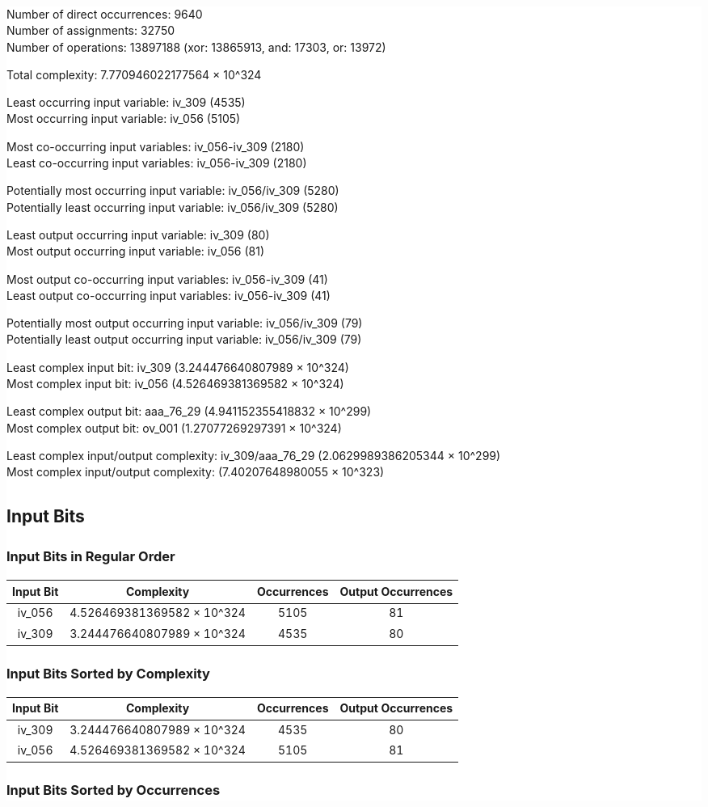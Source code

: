 Number of direct occurrences: 9640  
Number of assignments: 32750  
Number of operations: 13897188
(xor: 13865913,
and: 17303,
or: 13972)

Total complexity: 7.770946022177564 × 10^324

Least occurring input variable: iv_309 (4535)  
Most occurring input variable: iv_056 (5105)

Most co-occurring input variables: iv_056-iv_309 (2180)  
Least co-occurring input variables: iv_056-iv_309 (2180)

Potentially most occurring input variable: iv_056/iv_309 (5280)  
Potentially least occurring input variable: iv_056/iv_309 (5280)

Least output occurring input variable: iv_309 (80)  
Most output occurring input variable: iv_056 (81)

Most output co-occurring input variables: iv_056-iv_309 (41)  
Least output co-occurring input variables: iv_056-iv_309 (41)

Potentially most output occurring input variable: iv_056/iv_309 (79)  
Potentially least output occurring input variable: iv_056/iv_309 (79)

Least complex input bit: iv_309 (3.244476640807989 × 10^324)  
Most complex input bit: iv_056 (4.526469381369582 × 10^324)

Least complex output bit: aaa_76_29 (4.941152355418832 × 10^299)  
Most complex output bit: ov_001 (1.27077269297391 × 10^324)

Least complex input/output complexity: iv_309/aaa_76_29 (2.0629989386205344 × 10^299)  
Most complex input/output complexity:  (7.40207648980055 × 10^323)

## Input Bits

### Input Bits in Regular Order

| Input Bit | Complexity | Occurrences | Output Occurrences |
|:---------:|:----------:|:-----------:|:------------------:|
| iv_056 | 4.526469381369582 × 10^324 | 5105 | 81 |
| iv_309 | 3.244476640807989 × 10^324 | 4535 | 80 |

### Input Bits Sorted by Complexity

| Input Bit | Complexity | Occurrences | Output Occurrences |
|:---------:|:----------:|:-----------:|:------------------:|
| iv_309 | 3.244476640807989 × 10^324 | 4535 | 80 |
| iv_056 | 4.526469381369582 × 10^324 | 5105 | 81 |

### Input Bits Sorted by Occurrences
